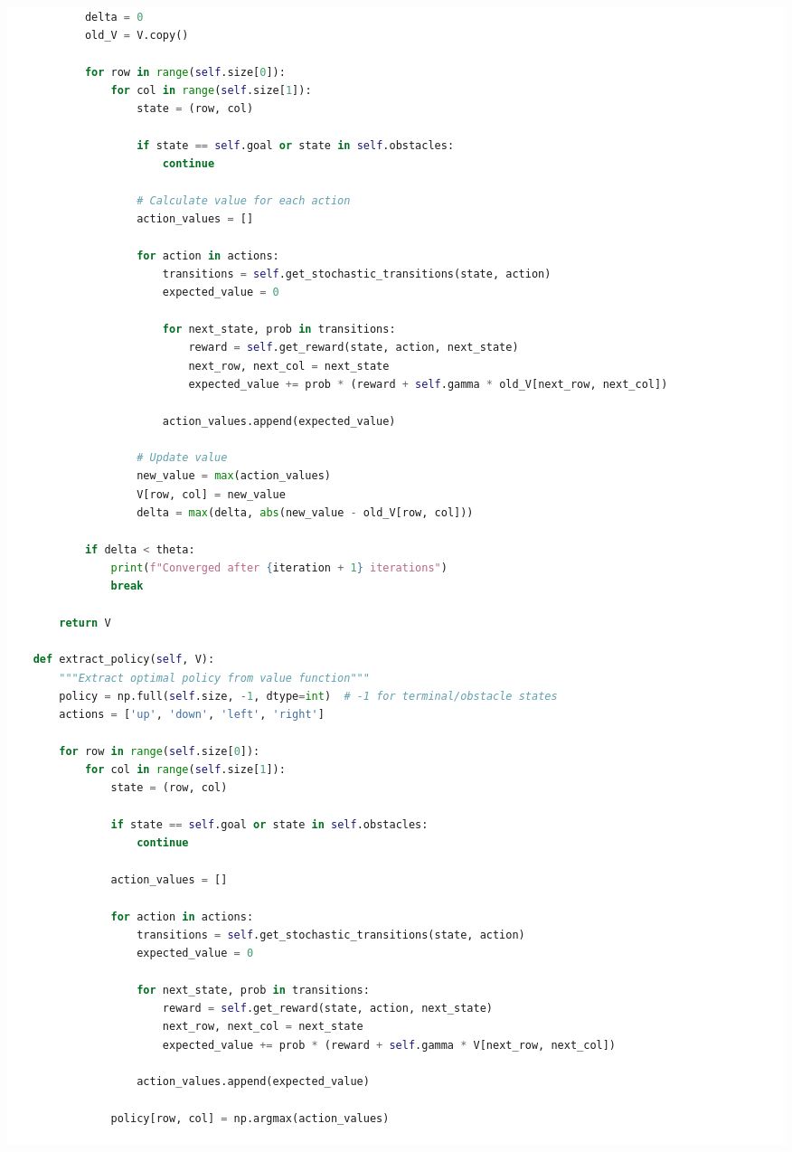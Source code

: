 ```python
            delta = 0
            old_V = V.copy()
            
            for row in range(self.size[0]):
                for col in range(self.size[1]):
                    state = (row, col)
                    
                    if state == self.goal or state in self.obstacles:
                        continue
                    
                    # Calculate value for each action
                    action_values = []
                    
                    for action in actions:
                        transitions = self.get_stochastic_transitions(state, action)
                        expected_value = 0
                        
                        for next_state, prob in transitions:
                            reward = self.get_reward(state, action, next_state)
                            next_row, next_col = next_state
                            expected_value += prob * (reward + self.gamma * old_V[next_row, next_col])
                        
                        action_values.append(expected_value)
                    
                    # Update value
                    new_value = max(action_values)
                    V[row, col] = new_value
                    delta = max(delta, abs(new_value - old_V[row, col]))
            
            if delta < theta:
                print(f"Converged after {iteration + 1} iterations")
                break
        
        return V
    
    def extract_policy(self, V):
        """Extract optimal policy from value function"""
        policy = np.full(self.size, -1, dtype=int)  # -1 for terminal/obstacle states
        actions = ['up', 'down', 'left', 'right']
        
        for row in range(self.size[0]):
            for col in range(self.size[1]):
                state = (row, col)
                
                if state == self.goal or state in self.obstacles:
                    continue
                
                action_values = []
                
                for action in actions:
                    transitions = self.get_stochastic_transitions(state, action)
                    expected_value = 0
                    
                    for next_state, prob in transitions:
                        reward = self.get_reward(state, action, next_state)
                        next_row, next_col = next_state
                        expected_value += prob * (reward + self.gamma * V[next_row, next_col])
                    
                    action_values.append(expected_value)
                
                policy[row, col] = np.argmax(action_values)
        
```